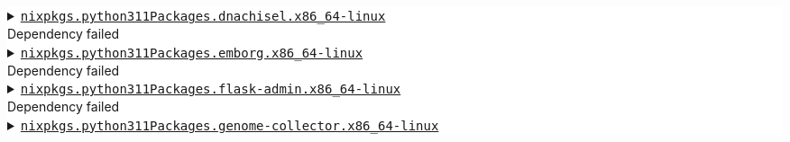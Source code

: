 <tr>
<td>
<details><summary>
<tt><a href='https://hydra.nixos.org/build/252757330'>nixpkgs.python311Packages.dnachisel.x86_64-linux</a></tt>
</summary></details>
</td>
<td>Dependency failed</td>
</tr>
<tr>
<td>
<details><summary>
<tt><a href='https://hydra.nixos.org/build/252846146'>nixpkgs.python311Packages.emborg.x86_64-linux</a></tt>
</summary></details>
</td>
<td>Dependency failed</td>
</tr>
<tr>
<td>
<details><summary>
<tt><a href='https://hydra.nixos.org/build/252993448'>nixpkgs.python311Packages.flask-admin.x86_64-linux</a></tt>
</summary></details>
</td>
<td>Dependency failed</td>
</tr>
<tr>
<td>
<details><summary>
<tt><a href='https://hydra.nixos.org/build/252787021'>nixpkgs.python311Packages.genome-collector.x86_64-linux</a></tt>
</summary>
<ul>
<li>